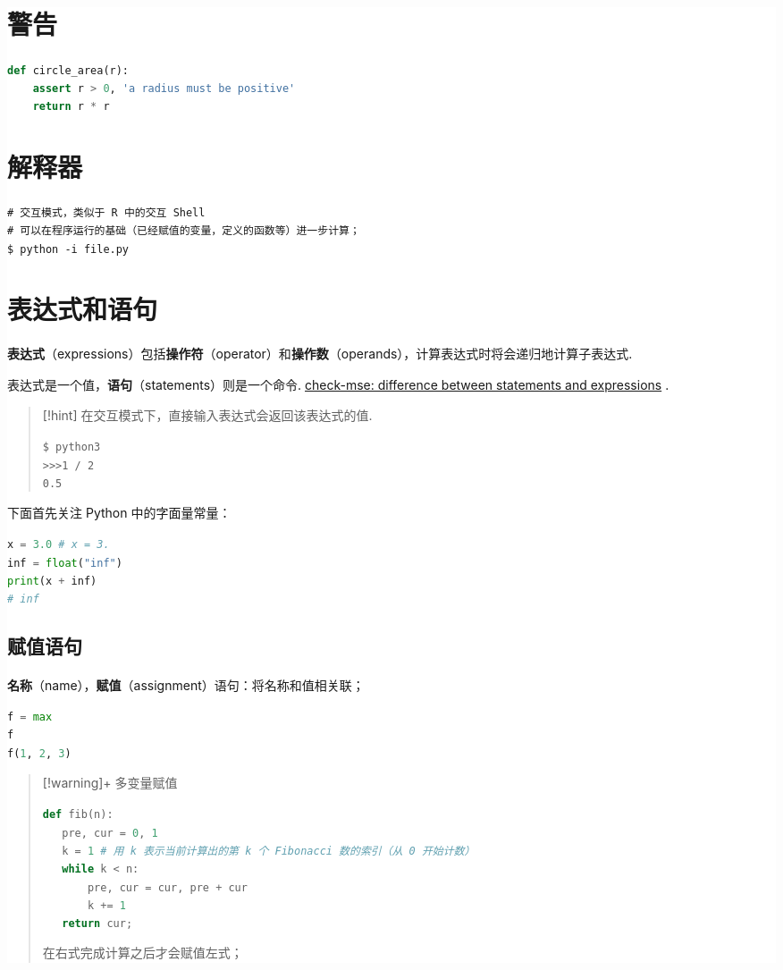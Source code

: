# 警告

```python title="警告语句" linenums="1"
def circle_area(r):
    assert r > 0, 'a radius must be positive'
    return r * r
```

# 解释器

```shell title="交互模式" linenums="1"
# 交互模式，类似于 R 中的交互 Shell
# 可以在程序运行的基础（已经赋值的变量，定义的函数等）进一步计算；
$ python -i file.py
```

# 表达式和语句

**表达式**（expressions）包括**操作符**（operator）和**操作数**（operands），计算表达式时将会递归地计算子表达式.

表达式是一个值，**语句**（statements）则是一个命令. [check-mse: difference between statements and expressions](https://stackoverflow.com/questions/4728073/what-is-the-difference-between-an-expression-and-a-statement-in-python) .

>[!hint] 在交互模式下，直接输入表达式会返回该表达式的值.
>```shell
>$ python3
>>>>1 / 2
>0.5
>```

下面首先关注 Python 中的字面量常量：

```python title="字面量" linenums="1"
x = 3.0 # x = 3.
inf = float("inf")
print(x + inf)
# inf
```


## 赋值语句

**名称**（name），**赋值**（assignment）语句：将名称和值相关联；

```python
f = max
f
f(1, 2, 3)
```

>[!warning]+ 多变量赋值
>```python title="Python 多变量赋值规则" linenums="1"
> def fib(n):
>    pre, cur = 0, 1
>    k = 1 # 用 k 表示当前计算出的第 k 个 Fibonacci 数的索引（从 0 开始计数）
>    while k < n:
>        pre, cur = cur, pre + cur
>        k += 1
>    return cur;
>```
>
>在右式完成计算之后才会赋值左式；

